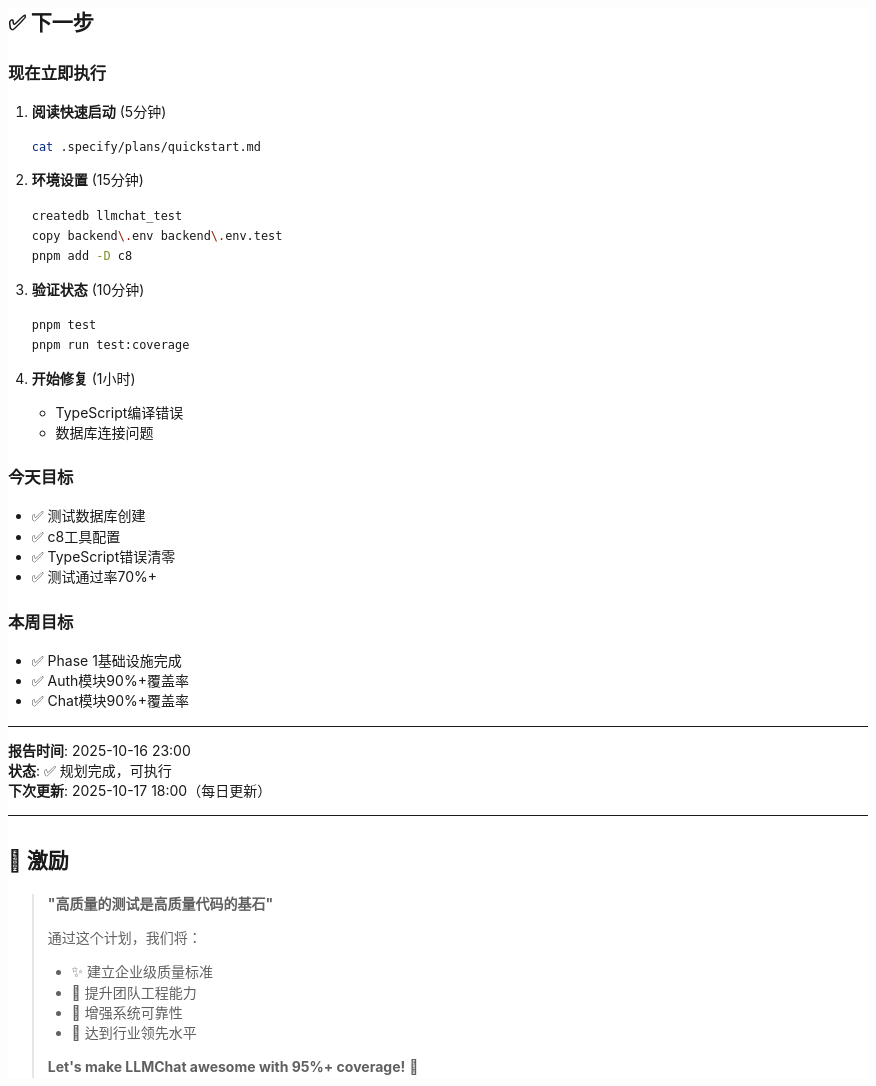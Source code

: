
## ✅ 下一步

### 现在立即执行

1. **阅读快速启动** (5分钟)
   ```bash
   cat .specify/plans/quickstart.md
   ```

2. **环境设置** (15分钟)
   ```bash
   createdb llmchat_test
   copy backend\.env backend\.env.test
   pnpm add -D c8
   ```

3. **验证状态** (10分钟)
   ```bash
   pnpm test
   pnpm run test:coverage
   ```

4. **开始修复** (1小时)
   - TypeScript编译错误
   - 数据库连接问题

### 今天目标

- ✅ 测试数据库创建
- ✅ c8工具配置
- ✅ TypeScript错误清零
- ✅ 测试通过率70%+

### 本周目标

- ✅ Phase 1基础设施完成
- ✅ Auth模块90%+覆盖率
- ✅ Chat模块90%+覆盖率

---

**报告时间**: 2025-10-16 23:00  
**状态**: ✅ 规划完成，可执行  
**下次更新**: 2025-10-17 18:00（每日更新）

---

## 🎉 激励

> **"高质量的测试是高质量代码的基石"**
>
> 通过这个计划，我们将：
> - ✨ 建立企业级质量标准
> - 🚀 提升团队工程能力
> - 💪 增强系统可靠性
> - 🎯 达到行业领先水平
>
> **Let's make LLMChat awesome with 95%+ coverage!** 🎯


